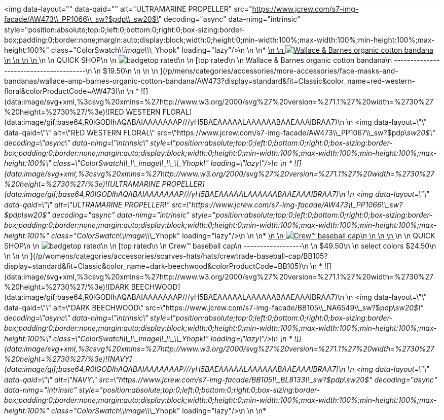 <img data-layout=\"\" data-qaid=\"\" alt=\"ULTRAMARINE PROPELLER\" src=\"https://www.jcrew.com/s7-img-facade/AW473\\_PP1066\\_sw?$pdp\\_sw20$\" decoding=\"async\" data-nimg=\"intrinsic\" style=\"position:absolute;top:0;left:0;bottom:0;right:0;box-sizing:border-box;padding:0;border:none;margin:auto;display:block;width:0;height:0;min-width:100%;max-width:100%;min-height:100%;max-height:100%\" class=\"ColorSwatch\\_\\_image\\_\\_\\_Yhopk\" loading=\"lazy\"/>\n        \n    \n*   [\n    \n    ![ Wallace &amp; Barnes organic cotton bandana](https://www.jcrew.com/s7-img-facade/AW473_PP1067?hei=640&crop=0,0,512,0)\n    \n    \n    \n    ](/p/mens/categories/accessories/more-accessories/face-masks-and-bandanas/wallace-amp-barnes-organic-cotton-bandana/AW473?display=standard&fit=Classic&color_name=red-western-floral&colorProductCode=AW473)\n    \n    QUICK SHOP\n    \n    ![badge](https://www.jcrew.com/s7-img-facade/TR)top rated\n    \n    [top rated\n    \n    Wallace & Barnes organic cotton bandana\n    ---------------------------------------\n    \n    $19.50\n    \n    \n    \n    ](/p/mens/categories/accessories/more-accessories/face-masks-and-bandanas/wallace-amp-barnes-organic-cotton-bandana/AW473?display=standard&fit=Classic&color_name=red-western-floral&colorProductCode=AW473)\n    \n    *   ![](data:image/svg+xml,%3csvg%20xmlns=%27http://www.w3.org/2000/svg%27%20version=%271.1%27%20width=%2730%27%20height=%2730%27/%3e)![RED WESTERN FLORAL](data:image/gif;base64,R0lGODlhAQABAIAAAAAAAP///yH5BAEAAAAALAAAAAABAAEAAAIBRAA7)\n        \n        <img data-layout=\"\" data-qaid=\"\" alt=\"RED WESTERN FLORAL\" src=\"https://www.jcrew.com/s7-img-facade/AW473\\_PP1067\\_sw?$pdp\\_sw20$\" decoding=\"async\" data-nimg=\"intrinsic\" style=\"position:absolute;top:0;left:0;bottom:0;right:0;box-sizing:border-box;padding:0;border:none;margin:auto;display:block;width:0;height:0;min-width:100%;max-width:100%;min-height:100%;max-height:100%\" class=\"ColorSwatch\\_\\_image\\_\\_\\_Yhopk\" loading=\"lazy\"/>\n        \n    *   ![](data:image/svg+xml,%3csvg%20xmlns=%27http://www.w3.org/2000/svg%27%20version=%271.1%27%20width=%2730%27%20height=%2730%27/%3e)![ULTRAMARINE PROPELLER](data:image/gif;base64,R0lGODlhAQABAIAAAAAAAP///yH5BAEAAAAALAAAAAABAAEAAAIBRAA7)\n        \n        <img data-layout=\"\" data-qaid=\"\" alt=\"ULTRAMARINE PROPELLER\" src=\"https://www.jcrew.com/s7-img-facade/AW473\\_PP1066\\_sw?$pdp\\_sw20$\" decoding=\"async\" data-nimg=\"intrinsic\" style=\"position:absolute;top:0;left:0;bottom:0;right:0;box-sizing:border-box;padding:0;border:none;margin:auto;display:block;width:0;height:0;min-width:100%;max-width:100%;min-height:100%;max-height:100%\" class=\"ColorSwatch\\_\\_image\\_\\_\\_Yhopk\" loading=\"lazy\"/>\n        \n    \n*   [\n    \n    ![ Crew&trade; baseball cap](https://www.jcrew.com/s7-img-facade/BB105_NA6549?hei=640&crop=0,0,512,0)\n    \n    \n    \n    ](/p/womens/categories/accessories/scarves-hats/hats/crewtrade-baseball-cap/BB105?display=standard&fit=Classic&color_name=dark-beechwood&colorProductCode=BB105)\n    \n    QUICK SHOP\n    \n    ![badge](https://www.jcrew.com/s7-img-facade/TR)top rated\n    \n    [top rated\n    \n    Crew™ baseball cap\n    ------------------\n    \n    $49.50\n    \n    select colors $24.50\n    \n    \n    \n    ](/p/womens/categories/accessories/scarves-hats/hats/crewtrade-baseball-cap/BB105?display=standard&fit=Classic&color_name=dark-beechwood&colorProductCode=BB105)\n    \n    *   ![](data:image/svg+xml,%3csvg%20xmlns=%27http://www.w3.org/2000/svg%27%20version=%271.1%27%20width=%2730%27%20height=%2730%27/%3e)![DARK BEECHWOOD](data:image/gif;base64,R0lGODlhAQABAIAAAAAAAP///yH5BAEAAAAALAAAAAABAAEAAAIBRAA7)\n        \n        <img data-layout=\"\" data-qaid=\"\" alt=\"DARK BEECHWOOD\" src=\"https://www.jcrew.com/s7-img-facade/BB105\\_NA6549\\_sw?$pdp\\_sw20$\" decoding=\"async\" data-nimg=\"intrinsic\" style=\"position:absolute;top:0;left:0;bottom:0;right:0;box-sizing:border-box;padding:0;border:none;margin:auto;display:block;width:0;height:0;min-width:100%;max-width:100%;min-height:100%;max-height:100%\" class=\"ColorSwatch\\_\\_image\\_\\_\\_Yhopk\" loading=\"lazy\"/>\n        \n    *   ![](data:image/svg+xml,%3csvg%20xmlns=%27http://www.w3.org/2000/svg%27%20version=%271.1%27%20width=%2730%27%20height=%2730%27/%3e)![NAVY](data:image/gif;base64,R0lGODlhAQABAIAAAAAAAP///yH5BAEAAAAALAAAAAABAAEAAAIBRAA7)\n        \n        <img data-layout=\"\" data-qaid=\"\" alt=\"NAVY\" src=\"https://www.jcrew.com/s7-img-facade/BB105\\_BL8133\\_sw?$pdp\\_sw20$\" decoding=\"async\" data-nimg=\"intrinsic\" style=\"position:absolute;top:0;left:0;bottom:0;right:0;box-sizing:border-box;padding:0;border:none;margin:auto;display:block;width:0;height:0;min-width:100%;max-width:100%;min-height:100%;max-height:100%\" class=\"ColorSwatch\\_\\_image\\_\\_\\_Yhopk\" loading=\"lazy\"/>\n        \n    \n*